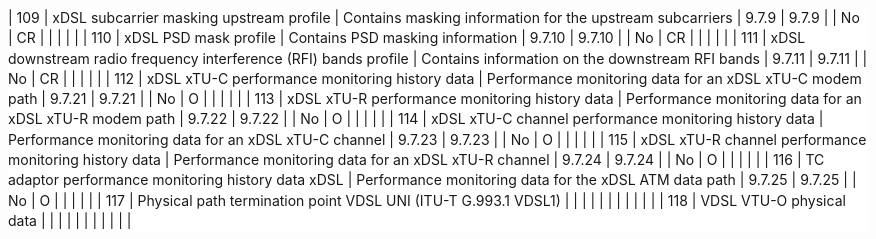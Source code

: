 | 109               | xDSL subcarrier masking upstream profile                                           | Contains masking information for the upstream subcarriers                                                                                                           | 9.7.9                  | 9.7.9                |                                | No                                    | CR                                |                                              |                         |                         |                                       |
| 110               | xDSL PSD mask profile                                                              | Contains PSD masking information                                                                                                                                    | 9.7.10                 | 9.7.10               |                                | No                                    | CR                                |                                              |                         |                         |                                       |
| 111               | xDSL downstream radio frequency interference (RFI) bands profile                   | Contains information on the downstream RFI bands                                                                                                                    | 9.7.11                 | 9.7.11               |                                | No                                    | CR                                |                                              |                         |                         |                                       |
| 112               | xDSL xTU-C performance monitoring history data                                     | Performance monitoring data for an xDSL xTU-C modem path                                                                                                            | 9.7.21                 | 9.7.21               |                                | No                                    | O                                 |                                              |                         |                         |                                       |
| 113               | xDSL xTU-R performance monitoring history data                                     | Performance monitoring data for an xDSL xTU-R modem path                                                                                                            | 9.7.22                 | 9.7.22               |                                | No                                    | O                                 |                                              |                         |                         |                                       |
| 114               | xDSL xTU-C channel performance monitoring history data                             | Performance monitoring data for an xDSL xTU-C channel                                                                                                               | 9.7.23                 | 9.7.23               |                                | No                                    | O                                 |                                              |                         |                         |                                       |
| 115               | xDSL xTU-R channel performance monitoring history data                             | Performance monitoring data for an xDSL xTU-R channel                                                                                                               | 9.7.24                 | 9.7.24               |                                | No                                    | O                                 |                                              |                         |                         |                                       |
| 116               | TC adaptor performance monitoring history data xDSL                                | Performance monitoring data for the xDSL ATM data path                                                                                                              | 9.7.25                 | 9.7.25               |                                | No                                    | O                                 |                                              |                         |                         |                                       |
| 117               | Physical path termination point VDSL UNI (ITU-T G.993.1 VDSL1)                     |                                                                                                                                                                     |                        |                      |                                |                                       |                                   |                                              |                         |                         |                                       |
| 118               | VDSL VTU-O physical data                                                           |                                                                                                                                                                     |                        |                      |                                |                                       |                                   |                                              |                         |                         |                                       |